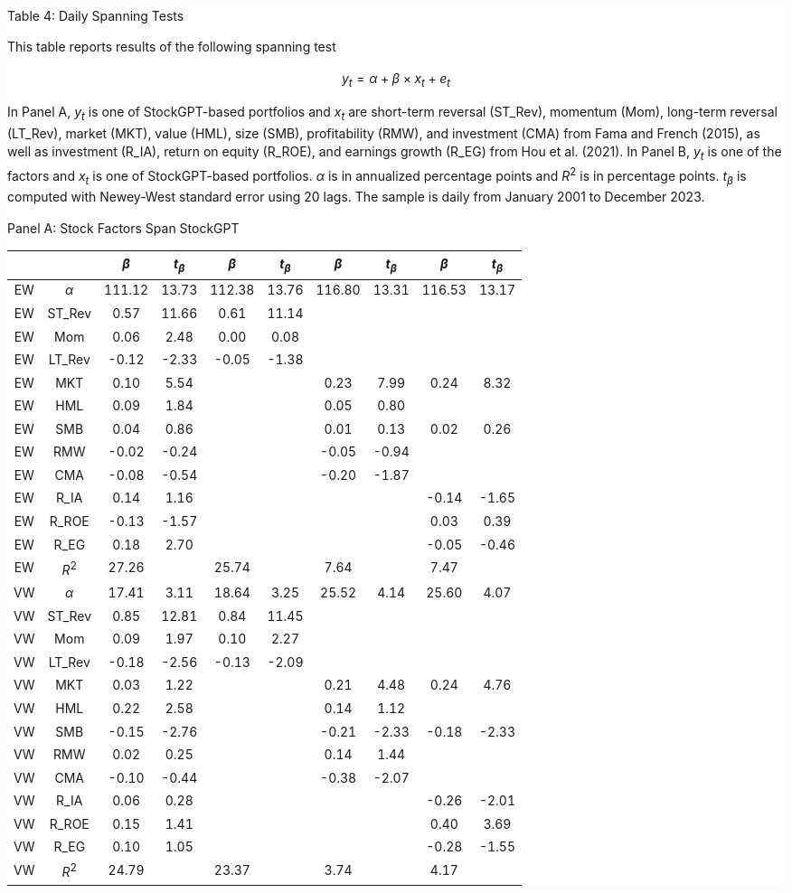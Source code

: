 Table 4: Daily Spanning Tests

This table reports results of the following spanning test

$$
y_{t}=\alpha+\beta \times x_{t}+e_{t}
$$

In Panel A, $y_{t}$ is one of StockGPT-based portfolios and $x_{t}$ are short-term reversal (ST_Rev), momentum (Mom), long-term reversal (LT_Rev), market (MKT), value (HML), size (SMB), profitability (RMW), and investment (CMA) from Fama and French (2015), as well as investment (R_IA), return on equity (R_ROE), and earnings growth (R_EG) from Hou et al. (2021). In Panel B, $y_{t}$ is one of the factors and $x_{t}$ is one of StockGPT-based portfolios. $\alpha$ is in annualized percentage points and $R^{2}$ is in percentage points. $t_{\beta}$ is computed with Newey-West standard error using 20 lags. The sample is daily from January 2001 to December 2023.

Panel A: Stock Factors Span StockGPT

|  |  | $\beta$ | $t_{\beta}$ | $\beta$ | $t_{\beta}$ | $\beta$ | $t_{\beta}$ | $\beta$ | $t_{\beta}$ |
| :---: | :---: | :---: | :---: | :---: | :---: | :---: | :---: | :---: | :---: |
| EW | $\alpha$ | 111.12 | 13.73 | 112.38 | 13.76 | 116.80 | 13.31 | 116.53 | 13.17 |
| EW | ST_Rev | 0.57 | 11.66 | 0.61 | 11.14 |  |  |  |  |
| EW | Mom | 0.06 | 2.48 | 0.00 | 0.08 |  |  |  |  |
| EW | LT_Rev | -0.12 | -2.33 | -0.05 | -1.38 |  |  |  |  |
| EW | MKT | 0.10 | 5.54 |  |  | 0.23 | 7.99 | 0.24 | 8.32 |
| EW | HML | 0.09 | 1.84 |  |  | 0.05 | 0.80 |  |  |
| EW | SMB | 0.04 | 0.86 |  |  | 0.01 | 0.13 | 0.02 | 0.26 |
| EW | RMW | -0.02 | -0.24 |  |  | -0.05 | -0.94 |  |  |
| EW | CMA | -0.08 | -0.54 |  |  | -0.20 | -1.87 |  |  |
| EW | R_IA | 0.14 | 1.16 |  |  |  |  | -0.14 | -1.65 |
| EW | R_ROE | -0.13 | -1.57 |  |  |  |  | 0.03 | 0.39 |
| EW | R_EG | 0.18 | 2.70 |  |  |  |  | -0.05 | -0.46 |
| EW | $R^{2}$ | 27.26 |  | 25.74 |  | 7.64 |  | 7.47 |  |
| VW | $\alpha$ | 17.41 | 3.11 | 18.64 | 3.25 | 25.52 | 4.14 | 25.60 | 4.07 |
| VW | ST_Rev | 0.85 | 12.81 | 0.84 | 11.45 |  |  |  |  |
| VW | Mom | 0.09 | 1.97 | 0.10 | 2.27 |  |  |  |  |
| VW | LT_Rev | -0.18 | -2.56 | -0.13 | -2.09 |  |  |  |  |
| VW | MKT | 0.03 | 1.22 |  |  | 0.21 | 4.48 | 0.24 | 4.76 |
| VW | HML | 0.22 | 2.58 |  |  | 0.14 | 1.12 |  |  |
| VW | SMB | -0.15 | -2.76 |  |  | -0.21 | -2.33 | -0.18 | -2.33 |
| VW | RMW | 0.02 | 0.25 |  |  | 0.14 | 1.44 |  |  |
| VW | CMA | -0.10 | -0.44 |  |  | -0.38 | -2.07 |  |  |
| VW | R_IA | 0.06 | 0.28 |  |  |  |  | -0.26 | -2.01 |
| VW | R_ROE | 0.15 | 1.41 |  |  |  |  | 0.40 | 3.69 |
| VW | R_EG | 0.10 | 1.05 |  |  |  |  | -0.28 | -1.55 |
| VW | $R^{2}$ | 24.79 |  | 23.37 |  | 3.74 |  | 4.17 |  |
